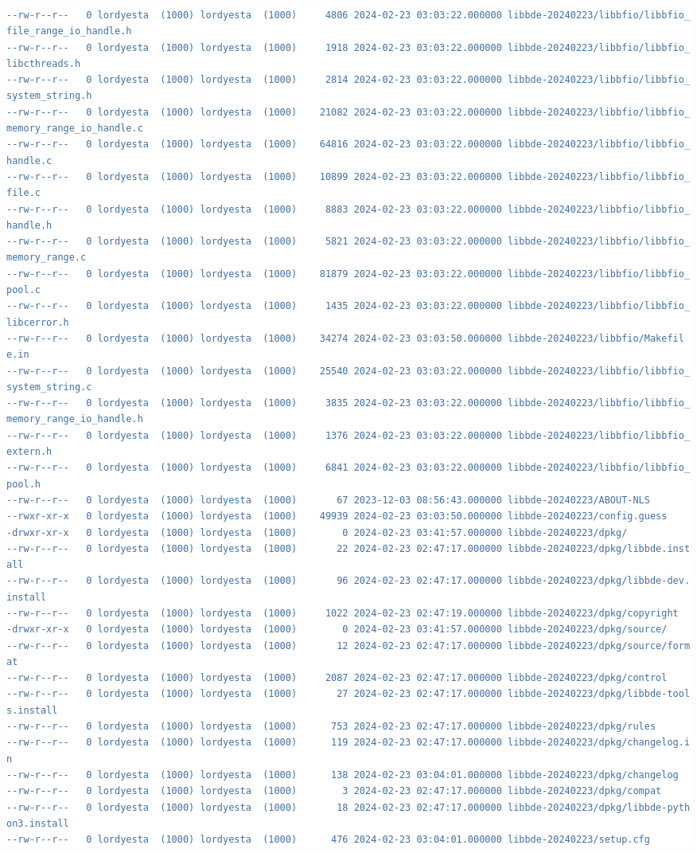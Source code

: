 ```diff
--rw-r--r--   0 lordyesta  (1000) lordyesta  (1000)     4806 2024-02-23 03:03:22.000000 libbde-20240223/libbfio/libbfio_file_range_io_handle.h
--rw-r--r--   0 lordyesta  (1000) lordyesta  (1000)     1918 2024-02-23 03:03:22.000000 libbde-20240223/libbfio/libbfio_libcthreads.h
--rw-r--r--   0 lordyesta  (1000) lordyesta  (1000)     2814 2024-02-23 03:03:22.000000 libbde-20240223/libbfio/libbfio_system_string.h
--rw-r--r--   0 lordyesta  (1000) lordyesta  (1000)    21082 2024-02-23 03:03:22.000000 libbde-20240223/libbfio/libbfio_memory_range_io_handle.c
--rw-r--r--   0 lordyesta  (1000) lordyesta  (1000)    64816 2024-02-23 03:03:22.000000 libbde-20240223/libbfio/libbfio_handle.c
--rw-r--r--   0 lordyesta  (1000) lordyesta  (1000)    10899 2024-02-23 03:03:22.000000 libbde-20240223/libbfio/libbfio_file.c
--rw-r--r--   0 lordyesta  (1000) lordyesta  (1000)     8883 2024-02-23 03:03:22.000000 libbde-20240223/libbfio/libbfio_handle.h
--rw-r--r--   0 lordyesta  (1000) lordyesta  (1000)     5821 2024-02-23 03:03:22.000000 libbde-20240223/libbfio/libbfio_memory_range.c
--rw-r--r--   0 lordyesta  (1000) lordyesta  (1000)    81879 2024-02-23 03:03:22.000000 libbde-20240223/libbfio/libbfio_pool.c
--rw-r--r--   0 lordyesta  (1000) lordyesta  (1000)     1435 2024-02-23 03:03:22.000000 libbde-20240223/libbfio/libbfio_libcerror.h
--rw-r--r--   0 lordyesta  (1000) lordyesta  (1000)    34274 2024-02-23 03:03:50.000000 libbde-20240223/libbfio/Makefile.in
--rw-r--r--   0 lordyesta  (1000) lordyesta  (1000)    25540 2024-02-23 03:03:22.000000 libbde-20240223/libbfio/libbfio_system_string.c
--rw-r--r--   0 lordyesta  (1000) lordyesta  (1000)     3835 2024-02-23 03:03:22.000000 libbde-20240223/libbfio/libbfio_memory_range_io_handle.h
--rw-r--r--   0 lordyesta  (1000) lordyesta  (1000)     1376 2024-02-23 03:03:22.000000 libbde-20240223/libbfio/libbfio_extern.h
--rw-r--r--   0 lordyesta  (1000) lordyesta  (1000)     6841 2024-02-23 03:03:22.000000 libbde-20240223/libbfio/libbfio_pool.h
--rw-r--r--   0 lordyesta  (1000) lordyesta  (1000)       67 2023-12-03 08:56:43.000000 libbde-20240223/ABOUT-NLS
--rwxr-xr-x   0 lordyesta  (1000) lordyesta  (1000)    49939 2024-02-23 03:03:50.000000 libbde-20240223/config.guess
-drwxr-xr-x   0 lordyesta  (1000) lordyesta  (1000)        0 2024-02-23 03:41:57.000000 libbde-20240223/dpkg/
--rw-r--r--   0 lordyesta  (1000) lordyesta  (1000)       22 2024-02-23 02:47:17.000000 libbde-20240223/dpkg/libbde.install
--rw-r--r--   0 lordyesta  (1000) lordyesta  (1000)       96 2024-02-23 02:47:17.000000 libbde-20240223/dpkg/libbde-dev.install
--rw-r--r--   0 lordyesta  (1000) lordyesta  (1000)     1022 2024-02-23 02:47:19.000000 libbde-20240223/dpkg/copyright
-drwxr-xr-x   0 lordyesta  (1000) lordyesta  (1000)        0 2024-02-23 03:41:57.000000 libbde-20240223/dpkg/source/
--rw-r--r--   0 lordyesta  (1000) lordyesta  (1000)       12 2024-02-23 02:47:17.000000 libbde-20240223/dpkg/source/format
--rw-r--r--   0 lordyesta  (1000) lordyesta  (1000)     2087 2024-02-23 02:47:17.000000 libbde-20240223/dpkg/control
--rw-r--r--   0 lordyesta  (1000) lordyesta  (1000)       27 2024-02-23 02:47:17.000000 libbde-20240223/dpkg/libbde-tools.install
--rw-r--r--   0 lordyesta  (1000) lordyesta  (1000)      753 2024-02-23 02:47:17.000000 libbde-20240223/dpkg/rules
--rw-r--r--   0 lordyesta  (1000) lordyesta  (1000)      119 2024-02-23 02:47:17.000000 libbde-20240223/dpkg/changelog.in
--rw-r--r--   0 lordyesta  (1000) lordyesta  (1000)      138 2024-02-23 03:04:01.000000 libbde-20240223/dpkg/changelog
--rw-r--r--   0 lordyesta  (1000) lordyesta  (1000)        3 2024-02-23 02:47:17.000000 libbde-20240223/dpkg/compat
--rw-r--r--   0 lordyesta  (1000) lordyesta  (1000)       18 2024-02-23 02:47:17.000000 libbde-20240223/dpkg/libbde-python3.install
--rw-r--r--   0 lordyesta  (1000) lordyesta  (1000)      476 2024-02-23 03:04:01.000000 libbde-20240223/setup.cfg
```